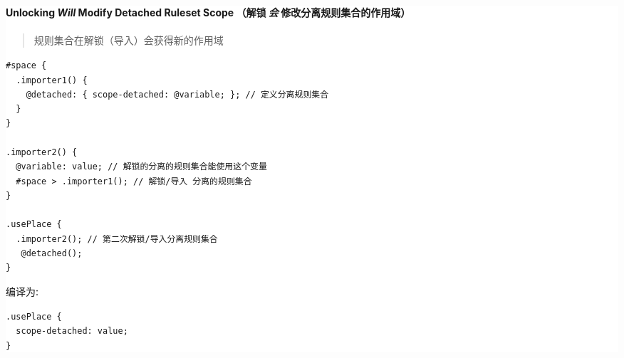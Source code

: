 #### Unlocking *Will* Modify Detached Ruleset Scope （解锁 *会* 修改分离规则集合的作用域）

> 规则集合在解锁（导入）会获得新的作用域

```less
#space {
  .importer1() {
    @detached: { scope-detached: @variable; }; // 定义分离规则集合
  }
}

.importer2() {
  @variable: value; // 解锁的分离的规则集合能使用这个变量
  #space > .importer1(); // 解锁/导入 分离的规则集合
}

.usePlace {
  .importer2(); // 第二次解锁/导入分离规则集合
   @detached();
}
```

编译为:

```less
.usePlace {
  scope-detached: value;
}
```



















